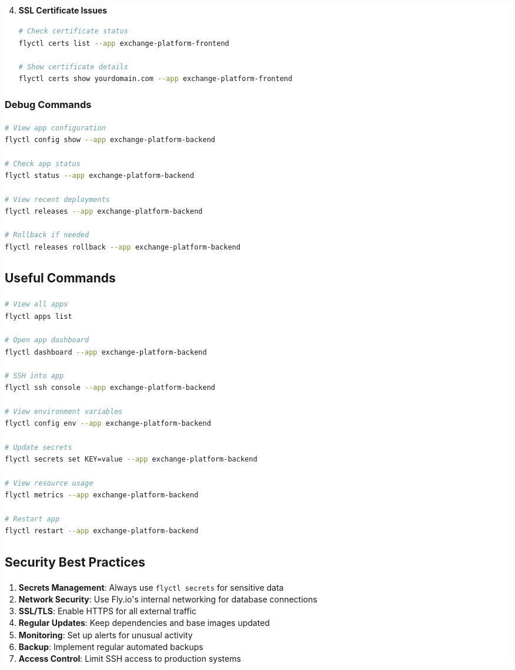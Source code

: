 4. **SSL Certificate Issues**
   ```bash
   # Check certificate status
   flyctl certs list --app exchange-platform-frontend
   
   # Show certificate details
   flyctl certs show yourdomain.com --app exchange-platform-frontend
   ```

### Debug Commands
```bash
# View app configuration
flyctl config show --app exchange-platform-backend

# Check app status
flyctl status --app exchange-platform-backend

# View recent deployments
flyctl releases --app exchange-platform-backend

# Rollback if needed
flyctl releases rollback --app exchange-platform-backend
```

## Useful Commands

```bash
# View all apps
flyctl apps list

# Open app dashboard
flyctl dashboard --app exchange-platform-backend

# SSH into app
flyctl ssh console --app exchange-platform-backend

# View environment variables
flyctl config env --app exchange-platform-backend

# Update secrets
flyctl secrets set KEY=value --app exchange-platform-backend

# View resource usage
flyctl metrics --app exchange-platform-backend

# Restart app
flyctl restart --app exchange-platform-backend
```

## Security Best Practices

1. **Secrets Management**: Always use `flyctl secrets` for sensitive data
2. **Network Security**: Use Fly.io's internal networking for database connections
3. **SSL/TLS**: Enable HTTPS for all external traffic
4. **Regular Updates**: Keep dependencies and base images updated
5. **Monitoring**: Set up alerts for unusual activity
6. **Backup**: Implement regular automated backups
7. **Access Control**: Limit SSH access to production systems
